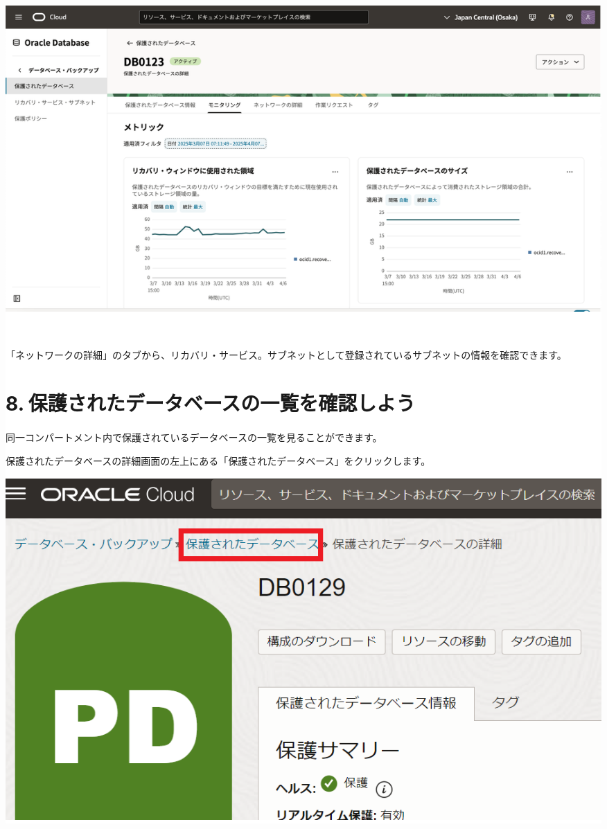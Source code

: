 ![img](ExaDB-D_zrcv21.png)

<br>

「ネットワークの詳細」のタブから、リカバリ・サービス。サブネットとして登録されているサブネットの情報を確認できます。
<br>

# 8. 保護されたデータベースの一覧を確認しよう

同一コンパートメント内で保護されているデータベースの一覧を見ることができます。

保護されたデータベースの詳細画面の左上にある「保護されたデータベース」をクリックします。

![img](ExaDB-D_zrcv23.png)
